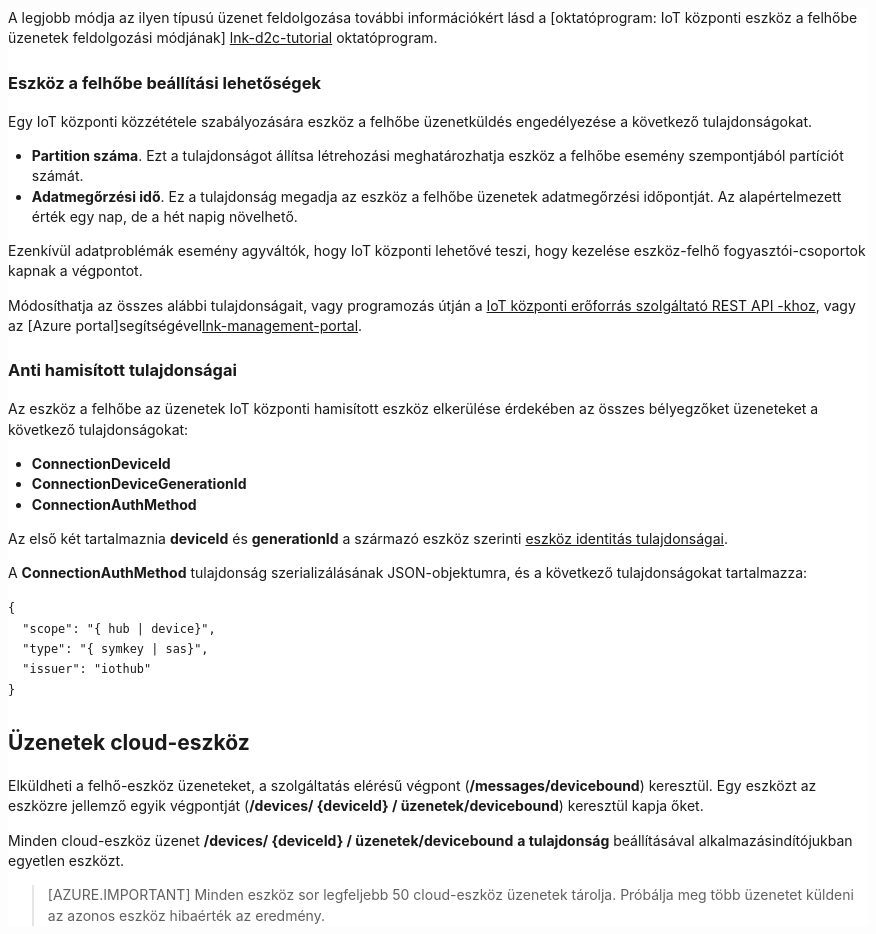 A legjobb módja az ilyen típusú üzenet feldolgozása további információkért lásd a [oktatóprogram: IoT központi eszköz a felhőbe üzenetek feldolgozási módjának] [ lnk-d2c-tutorial] oktatóprogram.

### <a name="device-to-cloud-configuration-options"></a>Eszköz a felhőbe beállítási lehetőségek

Egy IoT központi közzététele szabályozására eszköz a felhőbe üzenetküldés engedélyezése a következő tulajdonságokat.

* **Partition száma**. Ezt a tulajdonságot állítsa létrehozási meghatározhatja eszköz a felhőbe esemény szempontjából partíciót számát.
* **Adatmegőrzési idő**. Ez a tulajdonság megadja az eszköz a felhőbe üzenetek adatmegőrzési időpontját. Az alapértelmezett érték egy nap, de a hét napig növelhető.

Ezenkívül adatproblémák esemény agyváltók, hogy IoT központi lehetővé teszi, hogy kezelése eszköz-felhő fogyasztói-csoportok kapnak a végpontot.

Módosíthatja az összes alábbi tulajdonságait, vagy programozás útján a [IoT központi erőforrás szolgáltató REST API -khoz][lnk-resource-provider-apis], vagy az [Azure portal]segítségével[lnk-management-portal].

### <a name="anti-spoofing-properties"></a>Anti hamisított tulajdonságai

Az eszköz a felhőbe az üzenetek IoT központi hamisított eszköz elkerülése érdekében az összes bélyegzőket üzeneteket a következő tulajdonságokat:

* **ConnectionDeviceId**
* **ConnectionDeviceGenerationId**
* **ConnectionAuthMethod**

Az első két tartalmaznia **deviceId** és **generationId** a származó eszköz szerinti [eszköz identitás tulajdonságai][lnk-device-properties].

A **ConnectionAuthMethod** tulajdonság szerializálásának JSON-objektumra, és a következő tulajdonságokat tartalmazza:

```
{
  "scope": "{ hub | device}",
  "type": "{ symkey | sas}",
  "issuer": "iothub"
}
```

## <a name="cloud-to-device-messages"></a>Üzenetek cloud-eszköz

Elküldheti a felhő-eszköz üzeneteket, a szolgáltatás elérésű végpont (**/messages/devicebound**) keresztül. Egy eszközt az eszközre jellemző egyik végpontját (**/devices/ {deviceId} / üzenetek/devicebound**) keresztül kapja őket.

Minden cloud-eszköz üzenet **/devices/ {deviceId} / üzenetek/devicebound** **a tulajdonság** beállításával alkalmazásindítójukban egyetlen eszközt.

>[AZURE.IMPORTANT] Minden eszköz sor legfeljebb 50 cloud-eszköz üzenetek tárolja. Próbálja meg több üzenetet küldeni az azonos eszköz hibaérték az eredmény.


[img-lifecycle]: ./media/iot-hub-devguide-messaging/lifecycle.png
[img-eventhubcompatible]: ./media/iot-hub-devguide-messaging/eventhubcompatible.png
[lnk-resource-provider-apis]: https://msdn.microsoft.com/library/mt548492.aspx
[lnk-azure-gateway-guidance]: iot-hub-devguide-endpoints.md#field-gateways
[lnk-guidance-scale]: iot-hub-scaling.md
[lnk-azure-protocol-gateway]: iot-hub-protocol-gateway.md
[lnk-amqp]: http://docs.oasis-open.org/amqp/core/v1.0/os/amqp-core-complete-v1.0-os.pdf
[lnk-mqtt]: http://docs.oasis-open.org/mqtt/mqtt/v3.1.1/mqtt-v3.1.1.pdf
[lnk-event-hubs]: http://azure.microsoft.com/documentation/services/event-hubs/
[lnk-event-hubs-consuming-events]: ../event-hubs/event-hubs-programming-guide.md#event-consumers
[lnk-management-portal]: https://portal.azure.com
[lnk-servicebus]: http://azure.microsoft.com/documentation/services/service-bus/
[lnk-eventhub-partitions]: ../event-hubs/event-hubs-overview.md#partitions
[lnk-portal]: iot-hub-create-through-portal.md
[lnk-endpoints]: iot-hub-devguide-endpoints.md
[lnk-quotas]: iot-hub-devguide-quotas-throttling.md
[lnk-sdks]: iot-hub-devguide-sdks.md
[lnk-query]: iot-hub-devguide-query-language.md
[lnk-devguide-mqtt]: iot-hub-mqtt-support.md
[lnk-d2c]: iot-hub-devguide-messaging.md#device-to-cloud-messages
[lnk-c2d]: iot-hub-devguide-messaging.md#cloud-to-device-messages
[lnk-compatible-endpoint]: iot-hub-devguide-messaging.md#read-device-to-cloud-messages
[lnk-protocols]: iot-hub-devguide-messaging.md#communication-protocols
[lnk-message-format]: iot-hub-devguide-messaging.md#message-format
[lnk-d2c-configuration]: iot-hub-devguide-messaging.md#device-to-cloud-configuration-options
[lnk-device-properties]: iot-hub-devguide-identity-registry.md#device-identity-properties
[lnk-ttl]: iot-hub-devguide-messaging.md#message-expiration-time-to-live
[lnk-c2d-configuration]: iot-hub-devguide-messaging.md#cloud-to-device-configuration-options
[lnk-lifecycle]: iot-hub-devguide-messaging.md#message-lifecycle
[lnk-feedback]: iot-hub-devguide-messaging.md#message-feedback
[lnk-antispoofing]: iot-hub-devguide-messaging.md#anti-spoofing-properties
[lnk-compare]: iot-hub-compare-event-hubs.md
[lnk-devguide-upload]: iot-hub-devguide-file-upload.md
[lnk-devguide-identities]: iot-hub-devguide-identity-registry.md
[lnk-devguide-security]: iot-hub-devguide-security.md
[lnk-devguide-device-twins]: iot-hub-devguide-device-twins.md
[lnk-devguide-directmethods]: iot-hub-devguide-direct-methods.md
[lnk-devguide-jobs]: iot-hub-devguide-jobs.md
[lnk-servicebus-sdk]: https://www.nuget.org/packages/WindowsAzure.ServiceBus
[lnk-eventprocessorhost]: http://blogs.msdn.com/b/servicebus/archive/2015/01/16/event-processor-host-best-practices-part-1.aspx
[lnk-getstarted-tutorial]: iot-hub-csharp-csharp-getstarted.md
[lnk-c2d-tutorial]: iot-hub-csharp-csharp-c2d.md
[lnk-d2c-tutorial]: iot-hub-csharp-csharp-process-d2c.md